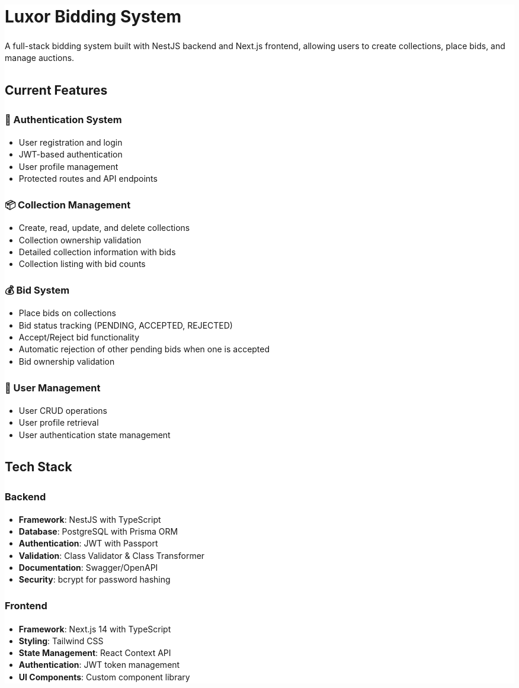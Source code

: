 # Luxor Bidding System

A full-stack bidding system built with NestJS backend and Next.js frontend, allowing users to create collections, place bids, and manage auctions.

## Current Features

### 🔐 Authentication System
- User registration and login
- JWT-based authentication
- User profile management
- Protected routes and API endpoints

### 📦 Collection Management
- Create, read, update, and delete collections
- Collection ownership validation
- Detailed collection information with bids
- Collection listing with bid counts

### 💰 Bid System
- Place bids on collections
- Bid status tracking (PENDING, ACCEPTED, REJECTED)
- Accept/Reject bid functionality
- Automatic rejection of other pending bids when one is accepted
- Bid ownership validation

### 👥 User Management
- User CRUD operations
- User profile retrieval
- User authentication state management

## Tech Stack

### Backend
- **Framework**: NestJS with TypeScript
- **Database**: PostgreSQL with Prisma ORM
- **Authentication**: JWT with Passport
- **Validation**: Class Validator & Class Transformer
- **Documentation**: Swagger/OpenAPI
- **Security**: bcrypt for password hashing

### Frontend
- **Framework**: Next.js 14 with TypeScript
- **Styling**: Tailwind CSS
- **State Management**: React Context API
- **Authentication**: JWT token management
- **UI Components**: Custom component library
